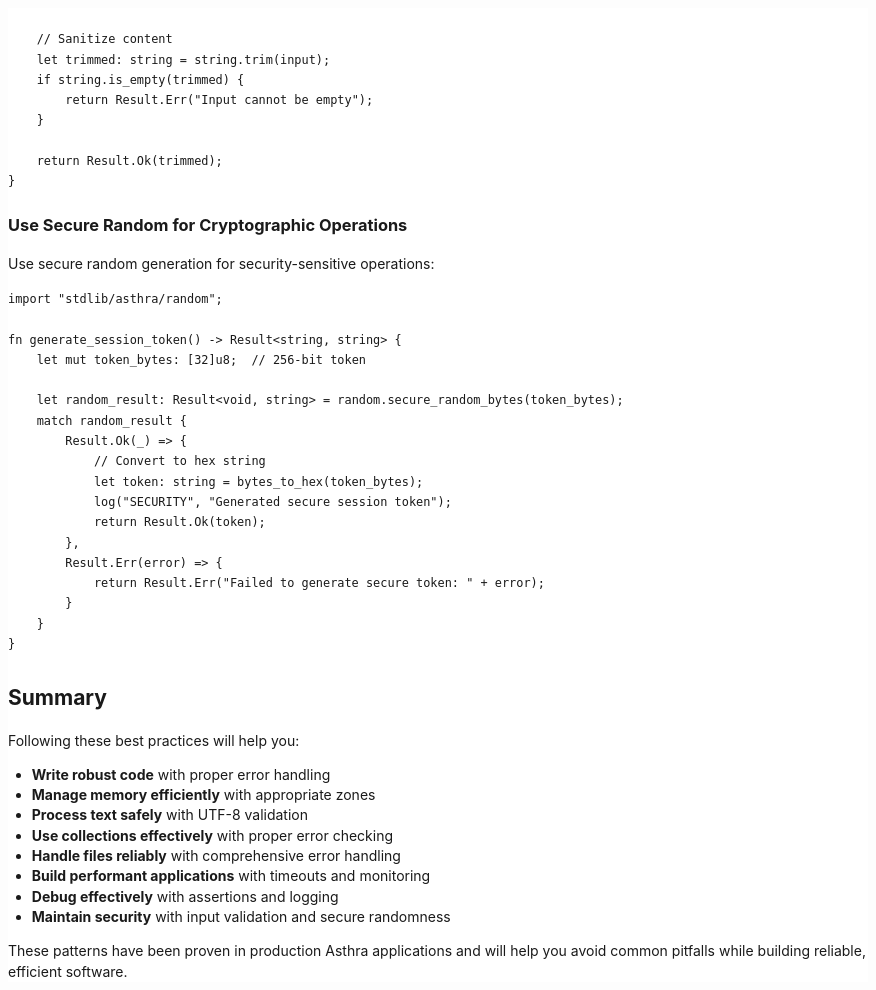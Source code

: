 ```asthra
    
    // Sanitize content
    let trimmed: string = string.trim(input);
    if string.is_empty(trimmed) {
        return Result.Err("Input cannot be empty");
    }
    
    return Result.Ok(trimmed);
}
```

### Use Secure Random for Cryptographic Operations

Use secure random generation for security-sensitive operations:

```asthra
import "stdlib/asthra/random";

fn generate_session_token() -> Result<string, string> {
    let mut token_bytes: [32]u8;  // 256-bit token
    
    let random_result: Result<void, string> = random.secure_random_bytes(token_bytes);
    match random_result {
        Result.Ok(_) => {
            // Convert to hex string
            let token: string = bytes_to_hex(token_bytes);
            log("SECURITY", "Generated secure session token");
            return Result.Ok(token);
        },
        Result.Err(error) => {
            return Result.Err("Failed to generate secure token: " + error);
        }
    }
}
```

## Summary

Following these best practices will help you:

- **Write robust code** with proper error handling
- **Manage memory efficiently** with appropriate zones
- **Process text safely** with UTF-8 validation
- **Use collections effectively** with proper error checking
- **Handle files reliably** with comprehensive error handling
- **Build performant applications** with timeouts and monitoring
- **Debug effectively** with assertions and logging
- **Maintain security** with input validation and secure randomness

These patterns have been proven in production Asthra applications and will help you avoid common pitfalls while building reliable, efficient software. 
